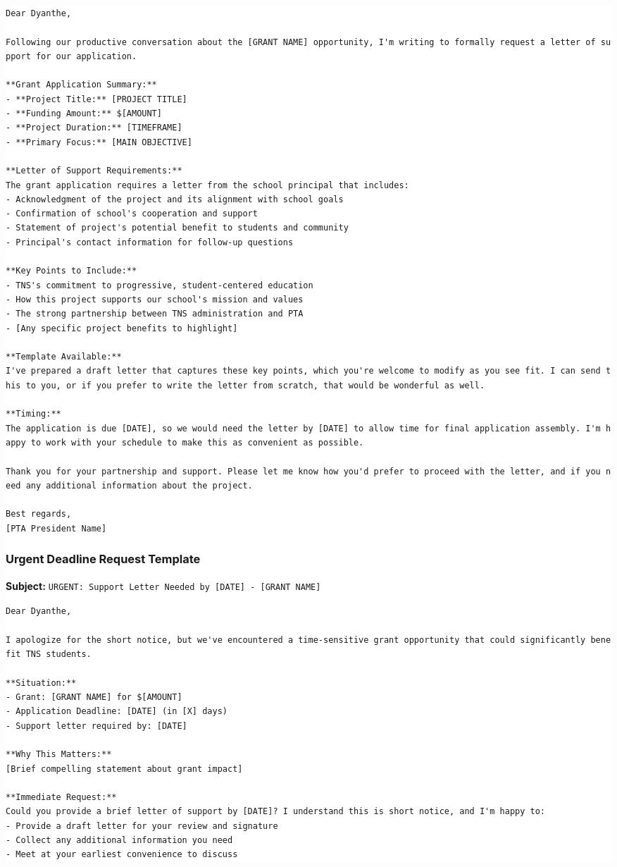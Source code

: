 ```
Dear Dyanthe,

Following our productive conversation about the [GRANT NAME] opportunity, I'm writing to formally request a letter of support for our application.

**Grant Application Summary:**
- **Project Title:** [PROJECT TITLE]
- **Funding Amount:** $[AMOUNT]
- **Project Duration:** [TIMEFRAME]
- **Primary Focus:** [MAIN OBJECTIVE]

**Letter of Support Requirements:**
The grant application requires a letter from the school principal that includes:
- Acknowledgment of the project and its alignment with school goals
- Confirmation of school's cooperation and support
- Statement of project's potential benefit to students and community
- Principal's contact information for follow-up questions

**Key Points to Include:**
- TNS's commitment to progressive, student-centered education
- How this project supports our school's mission and values
- The strong partnership between TNS administration and PTA
- [Any specific project benefits to highlight]

**Template Available:**
I've prepared a draft letter that captures these key points, which you're welcome to modify as you see fit. I can send this to you, or if you prefer to write the letter from scratch, that would be wonderful as well.

**Timing:**
The application is due [DATE], so we would need the letter by [DATE] to allow time for final application assembly. I'm happy to work with your schedule to make this as convenient as possible.

Thank you for your partnership and support. Please let me know how you'd prefer to proceed with the letter, and if you need any additional information about the project.

Best regards,
[PTA President Name]
```

### Urgent Deadline Request Template
**Subject:** `URGENT: Support Letter Needed by [DATE] - [GRANT NAME]`

```
Dear Dyanthe,

I apologize for the short notice, but we've encountered a time-sensitive grant opportunity that could significantly benefit TNS students.

**Situation:**
- Grant: [GRANT NAME] for $[AMOUNT]
- Application Deadline: [DATE] (in [X] days)
- Support letter required by: [DATE]

**Why This Matters:**
[Brief compelling statement about grant impact]

**Immediate Request:**
Could you provide a brief letter of support by [DATE]? I understand this is short notice, and I'm happy to:
- Provide a draft letter for your review and signature
- Collect any additional information you need
- Meet at your earliest convenience to discuss
```